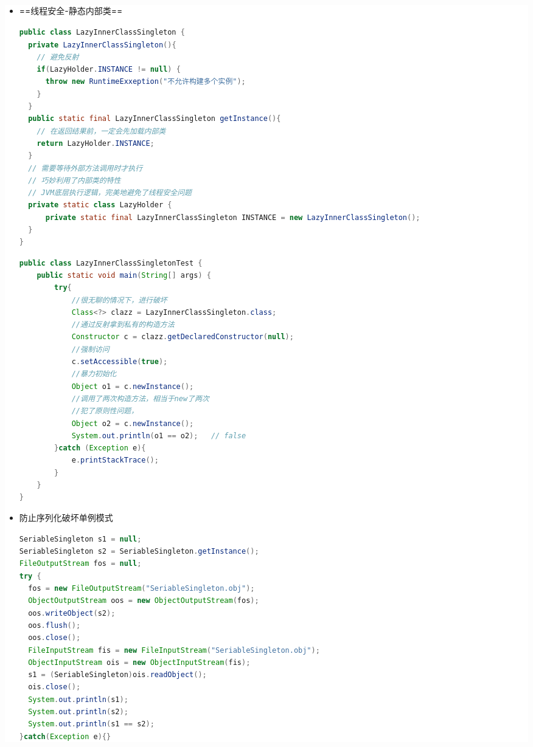 * ==线程安全-静态内部类==

  ```java
  public class LazyInnerClassSingleton {
    private LazyInnerClassSingleton(){
      // 避免反射
      if(LazyHolder.INSTANCE != null) {
        throw new RuntimeExxeption("不允许构建多个实例");
      }
    }
    public static final LazyInnerClassSingleton getInstance(){
      // 在返回结果前，一定会先加载内部类
      return LazyHolder.INSTANCE;
    }
    // 需要等待外部方法调用时才执行
    // 巧妙利用了内部类的特性
    // JVM底层执行逻辑，完美地避免了线程安全问题
    private static class LazyHolder {
    	private static final LazyInnerClassSingleton INSTANCE = new LazyInnerClassSingleton();
    }
  }
  ```

  ```java
  public class LazyInnerClassSingletonTest {
      public static void main(String[] args) {
          try{
              //很无聊的情况下，进行破坏
              Class<?> clazz = LazyInnerClassSingleton.class;
              //通过反射拿到私有的构造方法
              Constructor c = clazz.getDeclaredConstructor(null);
              //强制访问
              c.setAccessible(true);
              //暴力初始化
              Object o1 = c.newInstance();
              //调用了两次构造方法，相当于new了两次
              //犯了原则性问题，
              Object o2 = c.newInstance();
              System.out.println(o1 == o2);   // false
          }catch (Exception e){
              e.printStackTrace();
          }
      }
  }
  ```

* 防止序列化破坏单例模式

  ```java
  SeriableSingleton s1 = null;
  SeriableSingleton s2 = SeriableSingleton.getInstance();
  FileOutputStream fos = null; 
  try {
  	fos = new FileOutputStream("SeriableSingleton.obj"); 
    ObjectOutputStream oos = new ObjectOutputStream(fos); 
    oos.writeObject(s2);
  	oos.flush();
  	oos.close();
  	FileInputStream fis = new FileInputStream("SeriableSingleton.obj"); 
    ObjectInputStream ois = new ObjectInputStream(fis);
  	s1 = (SeriableSingleton)ois.readObject();
  	ois.close();
  	System.out.println(s1); 
    System.out.println(s2); 
    System.out.println(s1 == s2);
  }catch(Exception e){}
  ```